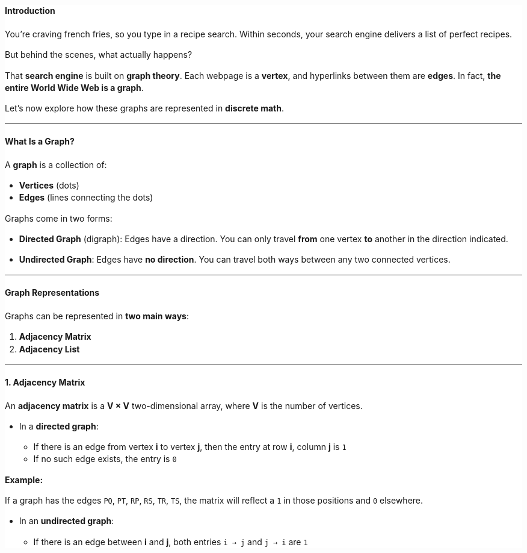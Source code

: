 #### Introduction

You’re craving french fries, so you type in a recipe search. Within seconds, your search engine delivers a list of perfect recipes.

But behind the scenes, what actually happens?

That **search engine** is built on **graph theory**. Each webpage is a **vertex**, and hyperlinks between them are **edges**. In fact, **the entire World Wide Web is a graph**.

Let’s now explore how these graphs are represented in **discrete math**.

---

#### What Is a Graph?

A **graph** is a collection of:

* **Vertices** (dots)
* **Edges** (lines connecting the dots)

Graphs come in two forms:

* **Directed Graph** (digraph):
  Edges have a direction. You can only travel **from** one vertex **to** another in the direction indicated.

* **Undirected Graph**:
  Edges have **no direction**. You can travel both ways between any two connected vertices.

---

#### Graph Representations

Graphs can be represented in **two main ways**:

1. **Adjacency Matrix**
2. **Adjacency List**

---

#### 1. Adjacency Matrix

An **adjacency matrix** is a **V × V** two-dimensional array, where **V** is the number of vertices.

* In a **directed graph**:

  * If there is an edge from vertex **i** to vertex **j**, then the entry at row **i**, column **j** is `1`
  * If no such edge exists, the entry is `0`

**Example:**

If a graph has the edges `PQ`, `PT`, `RP`, `RS`, `TR`, `TS`, the matrix will reflect a `1` in those positions and `0` elsewhere.

* In an **undirected graph**:

  * If there is an edge between **i** and **j**, both entries `i → j` and `j → i` are `1`
